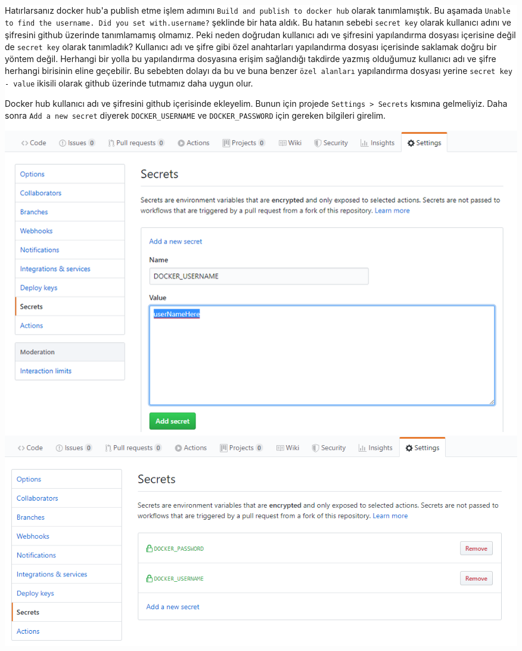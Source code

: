 Hatırlarsanız docker hub'a publish etme işlem adımını `Build and publish to docker hub` olarak tanımlamıştık. Bu aşamada `Unable to find the username. Did you set with.username?` şeklinde bir hata aldık. Bu hatanın sebebi `secret key` olarak kullanıcı adını ve şifresini github üzerinde tanımlamamış olmamız. Peki neden doğrudan kullanıcı adı ve şifresini yapılandırma dosyası içerisine değil de `secret key` olarak tanımladık? Kullanıcı adı ve şifre gibi özel anahtarları yapılandırma dosyası içerisinde saklamak doğru bir yöntem değil. Herhangi bir yolla bu yapılandırma dosyasına erişim sağlandığı takdirde yazmış olduğumuz kullanıcı adı ve şifre herhangi birisinin eline geçebilir. Bu sebebten dolayı da bu ve buna benzer `özel alanları` yapılandırma dosyası yerine `secret key - value` ikisili olarak github üzerinde tutmamız daha uygun olur.

Docker hub kullanıcı adı ve şifresini github içerisinde ekleyelim. Bunun için projede `Settings > Secrets` kısmına gelmeliyiz.
Daha sonra `Add a new secret` diyerek `DOCKER_USERNAME` ve `DOCKER_PASSWORD` için gereken bilgileri girelim.

<img src="./images/image34.png"/>

<img src="./images/image35.png"/>
